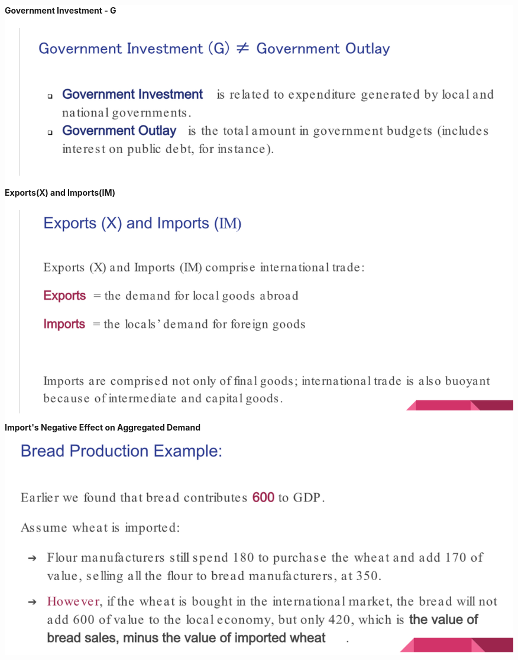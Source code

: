 
#### Government Investment - G
> ![image.png](Chapter_2_14.assets/20230311_2008365010.png)



#### Exports(X) and Imports(IM)
> ![image.png](Chapter_2_14.assets/20230311_2008363508.png)

**Import's Negative Effect on Aggregated Demand**![image.png](Chapter_2_14.assets/20230311_2008362081.png)
